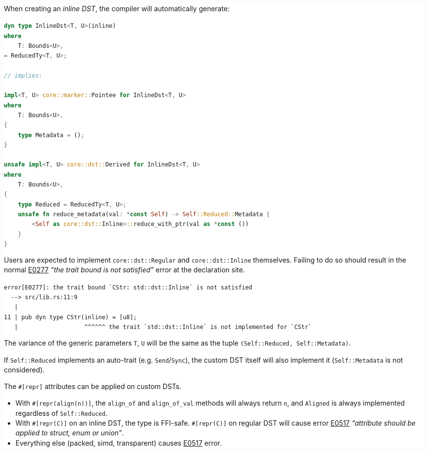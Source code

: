 When creating an *inline DST*, the compiler will automatically generate:

```rust ,ignore
dyn type InlineDst<T, U>(inline)
where
    T: Bounds<U>,
= ReducedTy<T, U>;

// implies:

impl<T, U> core::marker::Pointee for InlineDst<T, U>
where
    T: Bounds<U>,
{
    type Metadata = ();
}

unsafe impl<T, U> core::dst::Derived for InlineDst<T, U>
where
    T: Bounds<U>,
{
    type Reduced = ReducedTy<T, U>;
    unsafe fn reduce_metadata(val: *const Self) -> Self::Reduced::Metadata {
        <Self as core::dst::Inline>::reduce_with_ptr(val as *const ())
    }
}
```

Users are expected to implement `core::dst::Regular` and `core::dst::Inline` themselves.
Failing to do so should result in the normal [E0277] *“the trait bound is not satisfied”* error at the declaration site.

```
error[E0277]: the trait bound `CStr: std::dst::Inline` is not satisfied
  --> src/lib.rs:11:9
   |
11 | pub dyn type CStr(inline) = [u8];
   |                   ^^^^^^ the trait `std::dst::Inline` is not implemented for `CStr`
```

[E0277]: https://doc.rust-lang.org/error-index.html#E0277

The variance of the generic parameters `T`, `U` will be the same as the tuple `(Self::Reduced, Self::Metadata)`.

If `Self::Reduced` implements an auto-trait (e.g. `Send`/`Sync`), the custom DST itself will also implement it
(`Self::Metadata` is not considered).

The `#[repr]` attributes can be applied on custom DSTs.

* With `#[repr(align(n))]`, the `align_of` and `align_of_val` methods will always return `n`,
    and `Aligned` is always implemented regardless of `Self::Reduced`.
* With `#[repr(C)]` on an inline DST, the type is FFI-safe.
    `#[repr(C)]` on regular DST will cause error [E0517] *“attribute should be applied to struct, enum or union”*.
* Everything else (packed, simd, transparent) causes [E0517] error.


[summary]: #summary
[motivation]: #motivation
[guide-level-explanation]: #guide-level-explanation
[§4.3]: https://doc.rust-lang.org/book/second-edition/ch04-03-slices.html
[§17.2]: https://doc.rust-lang.org/book/second-edition/ch17-02-trait-objects.html
[§2.2]: https://doc.rust-lang.org/nomicon/exotic-sizes.html
[fat pointers]: https://www.google.com/search?tbm=isch&q=fat+pointer
[reference-level-explanation]: #reference-level-explanation
[E0322]: https://doc.rust-lang.org/error-index.html#E0322
[E0517]: https://doc.rust-lang.org/error-index.html#E0517
[E0328]: https://doc.rust-lang.org/error-index.html#E0328
[Pre-RFC #6258]: https://internals.rust-lang.org/t/pre-rfc-make-cstr-a-thin-pointer/6258
[RFC #1524/comment 5527]: https://github.com/rust-lang/rfcs/pull/1524#issuecomment-281415527
[RFC #1909/comment 1432]: https://github.com/rust-lang/rfcs/pull/1909#issuecomment-330901432
[issue #31681]: https://github.com/rust-lang/rust/issues/31681
[drawbacks]: #drawbacks
[rationale-and-alternatives]: #rationale-and-alternatives
[ndarray::ArrayBase]: https://docs.rs/ndarray/0.11.0/ndarray/struct.ArrayBase.html
[prior-art]: #prior-art
[DST, Take 5]: http://smallcultfollowing.com/babysteps/blog/2014/01/05/dst-take-5/
[@kennytm’s draft]: https://github.com/kennytm/rfcs/tree/dyn-type/text/0000-dyn-type
[@japaric’s draft]: https://github.com/japaric/rfcs/blob/unsized2/text/0000-unsized-types.md
[P1039]: https://thephd.github.io/vendor/future_cxx/papers/d1039.html
[unresolved-questions]: #unresolved-questions
[future-possibilities]: #future-possibilities
[RFC #401]: https://github.com/rust-lang/rfcs/pull/401
[RFC #709]: https://github.com/rust-lang/rfcs/pull/709
[RFC #738]: https://github.com/rust-lang/rfcs/pull/738
[RFC issue #813]: https://github.com/rust-lang/rfcs/issues/813
[RFC issue #997]: https://github.com/rust-lang/rfcs/issues/997
[RFC #1524]: https://github.com/rust-lang/rfcs/pull/1524
[RFC #1861]: https://github.com/rust-lang/rfcs/pull/1861
[RFC #1909]: https://github.com/rust-lang/rfcs/pull/1909
[RFC #1993]: https://github.com/rust-lang/rfcs/pull/1993
[RFC #2000]: https://github.com/rust-lang/rfcs/pull/2000
[RFC #2113]: https://github.com/rust-lang/rfcs/pull/2113
[RFC issue #2190]: https://github.com/rust-lang/rfcs/issues/2190
[RFC #2237]: https://github.com/rust-lang/rfcs/pull/2237
[RFC #2310]: https://github.com/rust-lang/rfcs/pull/2310
[RFC #2580]: https://github.com/rust-lang/rfcs/pull/2580
[RFC #2594]: https://github.com/rust-lang/rfcs/pull/2594
[Pre-RFC #6663]: https://internals.rust-lang.org/t/pre-erfc-lets-fix-dsts/6663